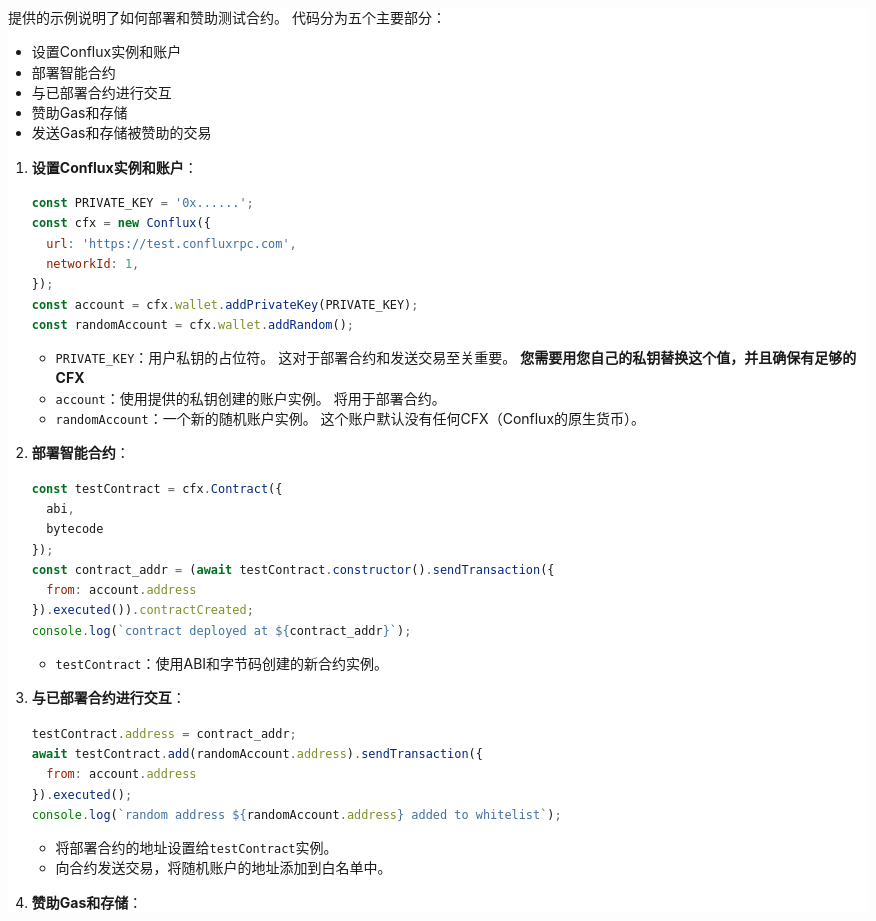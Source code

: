 ```javascript
```

提供的示例说明了如何部署和赞助测试合约。 代码分为五个主要部分：

- 设置Conflux实例和账户
- 部署智能合约
- 与已部署合约进行交互
- 赞助Gas和存储
- 发送Gas和存储被赞助的交易

1. **设置Conflux实例和账户**：

    ```javascript
    const PRIVATE_KEY = '0x......';
    const cfx = new Conflux({
      url: 'https://test.confluxrpc.com',
      networkId: 1,
    });
    const account = cfx.wallet.addPrivateKey(PRIVATE_KEY);
    const randomAccount = cfx.wallet.addRandom();
    ```

    - `PRIVATE_KEY`：用户私钥的占位符。 这对于部署合约和发送交易至关重要。 **您需要用您自己的私钥替换这个值，并且确保有足够的 CFX**
    - `account`：使用提供的私钥创建的账户实例。 将用于部署合约。
    - `randomAccount`：一个新的随机账户实例。 这个账户默认没有任何CFX（Conflux的原生货币）。

2. **部署智能合约**：

    ```javascript
    const testContract = cfx.Contract({
      abi,
      bytecode
    });
    const contract_addr = (await testContract.constructor().sendTransaction({
      from: account.address
    }).executed()).contractCreated;
    console.log(`contract deployed at ${contract_addr}`);
    ```

    - `testContract`：使用ABI和字节码创建的新合约实例。

3. **与已部署合约进行交互**：

    ```javascript
    testContract.address = contract_addr;
    await testContract.add(randomAccount.address).sendTransaction({
      from: account.address
    }).executed();
    console.log(`random address ${randomAccount.address} added to whitelist`);
    ```

    - 将部署合约的地址设置给`testContract`实例。
    - 向合约发送交易，将随机账户的地址添加到白名单中。

4. **赞助Gas和存储**：
